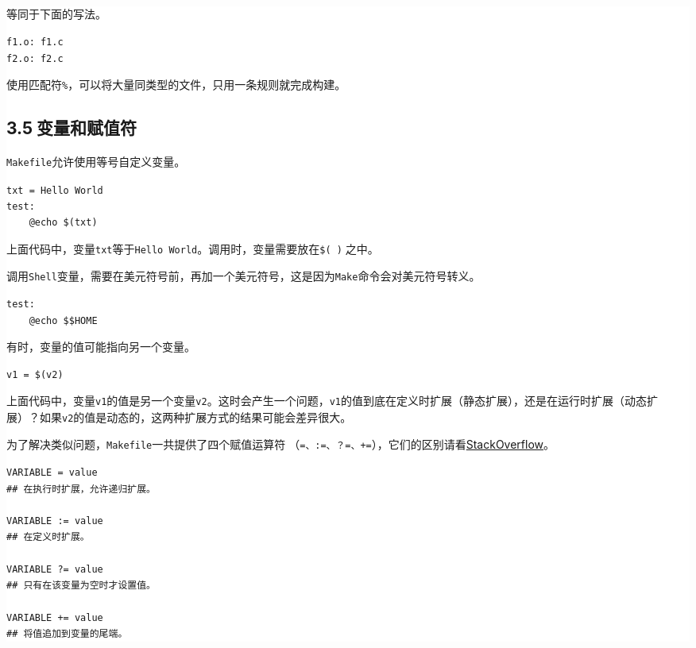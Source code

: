 等同于下面的写法。

```
f1.o: f1.c
f2.o: f2.c

```

使用匹配符`%`，可以将大量同类型的文件，只用一条规则就完成构建。

## 3.5 变量和赋值符

`Makefile`允许使用等号自定义变量。

```
txt = Hello World
test:
    @echo $(txt)

```

上面代码中，变量`txt`等于`Hello World`。调用时，变量需要放在`$( )` 之中。

调用`Shell`变量，需要在美元符号前，再加一个美元符号，这是因为`Make`命令会对美元符号转义。

```
test:
    @echo $$HOME

```

有时，变量的值可能指向另一个变量。

```
v1 = $(v2)

```

上面代码中，变量`v1`的值是另一个变量`v2`。这时会产生一个问题，`v1`的值到底在定义时扩展（静态扩展），还是在运行时扩展（动态扩展）？如果`v2`的值是动态的，这两种扩展方式的结果可能会差异很大。

为了解决类似问题，`Makefile`一共提供了四个赋值运算符 （`=、:=、？=、+=`），它们的区别请看[StackOverflow](https://stackoverflow.com/questions/448910/makefile-variable-assignment)。

```
VARIABLE = value
## 在执行时扩展，允许递归扩展。

VARIABLE := value
## 在定义时扩展。

VARIABLE ?= value
## 只有在该变量为空时才设置值。

VARIABLE += value
## 将值追加到变量的尾端。
```
